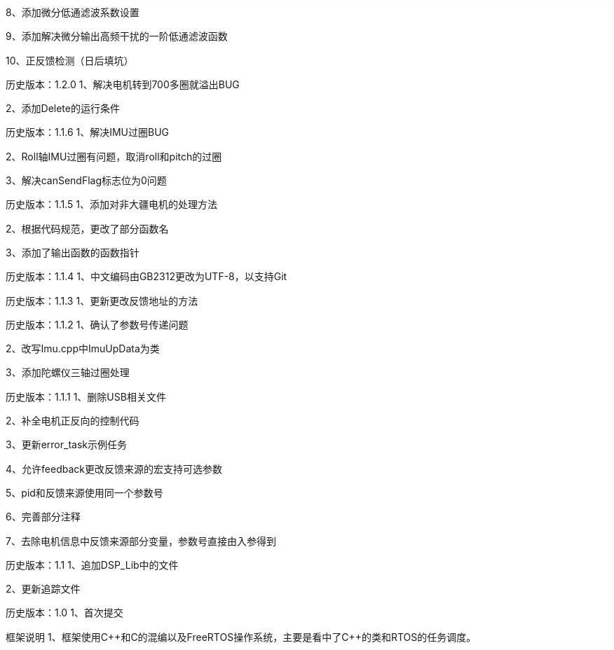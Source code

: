 8、添加微分低通滤波系数设置

9、添加解决微分输出高频干扰的一阶低通滤波函数

10、正反馈检测（日后填坑）

历史版本：1.2.0
1、解决电机转到700多圈就溢出BUG

2、添加Delete的运行条件

历史版本：1.1.6
1、解决IMU过圈BUG

2、Roll轴IMU过圈有问题，取消roll和pitch的过圈

3、解决canSendFlag标志位为0问题

历史版本：1.1.5
1、添加对非大疆电机的处理方法

2、根据代码规范，更改了部分函数名

3、添加了输出函数的函数指针

历史版本：1.1.4
1、中文编码由GB2312更改为UTF-8，以支持Git

历史版本：1.1.3
1、更新更改反馈地址的方法

历史版本：1.1.2
1、确认了参数号传递问题

2、改写Imu.cpp中ImuUpData为类

3、添加陀螺仪三轴过圈处理

历史版本：1.1.1
1、删除USB相关文件

2、补全电机正反向的控制代码

3、更新error_task示例任务

4、允许feedback更改反馈来源的宏支持可选参数

5、pid和反馈来源使用同一个参数号

6、完善部分注释

7、去除电机信息中反馈来源部分变量，参数号直接由入参得到

历史版本：1.1
1、追加DSP_Lib中的文件

2、更新追踪文件

历史版本：1.0
1、首次提交

框架说明
1、框架使用C++和C的混编以及FreeRTOS操作系统，主要是看中了C++的类和RTOS的任务调度。
